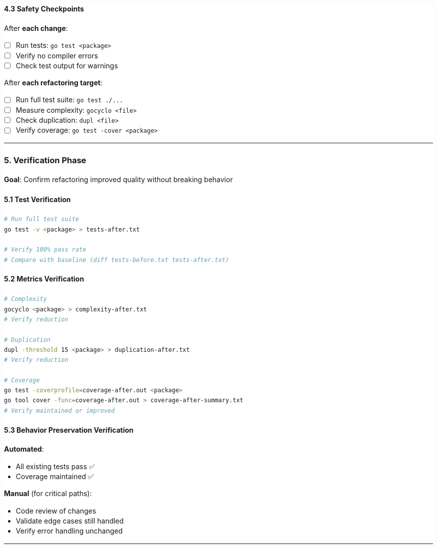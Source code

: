 #### 4.3 Safety Checkpoints

After **each change**:
- [ ] Run tests: `go test <package>`
- [ ] Verify no compiler errors
- [ ] Check test output for warnings

After **each refactoring target**:
- [ ] Run full test suite: `go test ./...`
- [ ] Measure complexity: `gocyclo <file>`
- [ ] Check duplication: `dupl <file>`
- [ ] Verify coverage: `go test -cover <package>`

---

### 5. Verification Phase

**Goal**: Confirm refactoring improved quality without breaking behavior

#### 5.1 Test Verification

```bash
# Run full test suite
go test -v <package> > tests-after.txt

# Verify 100% pass rate
# Compare with baseline (diff tests-before.txt tests-after.txt)
```

#### 5.2 Metrics Verification

```bash
# Complexity
gocyclo <package> > complexity-after.txt
# Verify reduction

# Duplication
dupl -threshold 15 <package> > duplication-after.txt
# Verify reduction

# Coverage
go test -coverprofile=coverage-after.out <package>
go tool cover -func=coverage-after.out > coverage-after-summary.txt
# Verify maintained or improved
```

#### 5.3 Behavior Preservation Verification

**Automated**:
- All existing tests pass ✅
- Coverage maintained ✅

**Manual** (for critical paths):
- Code review of changes
- Validate edge cases still handled
- Verify error handling unchanged

---